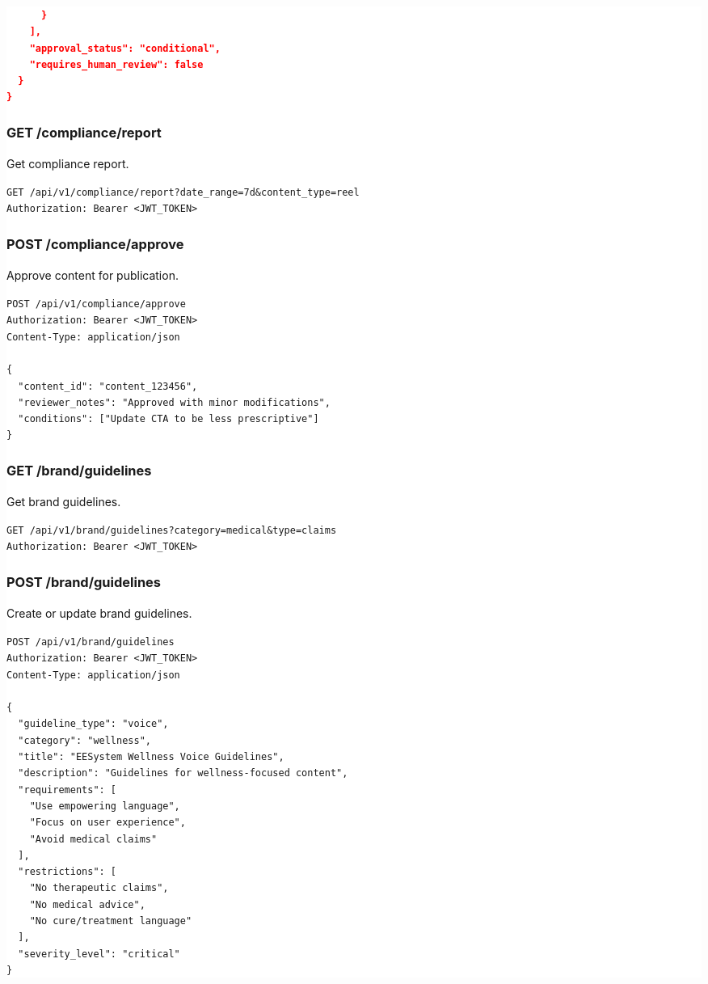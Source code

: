 ```json
      }
    ],
    "approval_status": "conditional",
    "requires_human_review": false
  }
}
```

### GET /compliance/report
Get compliance report.

```http
GET /api/v1/compliance/report?date_range=7d&content_type=reel
Authorization: Bearer <JWT_TOKEN>
```

### POST /compliance/approve
Approve content for publication.

```http
POST /api/v1/compliance/approve
Authorization: Bearer <JWT_TOKEN>
Content-Type: application/json

{
  "content_id": "content_123456",
  "reviewer_notes": "Approved with minor modifications",
  "conditions": ["Update CTA to be less prescriptive"]
}
```

### GET /brand/guidelines
Get brand guidelines.

```http
GET /api/v1/brand/guidelines?category=medical&type=claims
Authorization: Bearer <JWT_TOKEN>
```

### POST /brand/guidelines
Create or update brand guidelines.

```http
POST /api/v1/brand/guidelines
Authorization: Bearer <JWT_TOKEN>
Content-Type: application/json

{
  "guideline_type": "voice",
  "category": "wellness",
  "title": "EESystem Wellness Voice Guidelines",
  "description": "Guidelines for wellness-focused content",
  "requirements": [
    "Use empowering language",
    "Focus on user experience",
    "Avoid medical claims"
  ],
  "restrictions": [
    "No therapeutic claims",
    "No medical advice",
    "No cure/treatment language"
  ],
  "severity_level": "critical"
}
```
